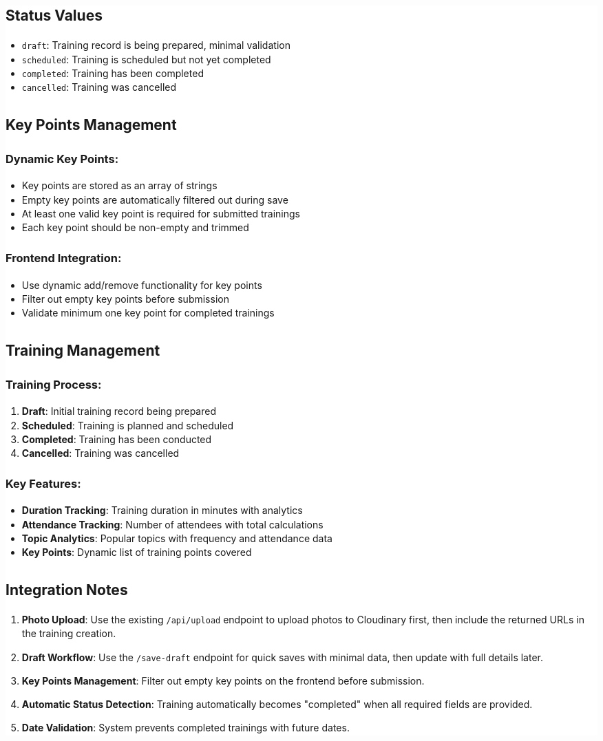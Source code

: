 ## Status Values

- `draft`: Training record is being prepared, minimal validation
- `scheduled`: Training is scheduled but not yet completed
- `completed`: Training has been completed
- `cancelled`: Training was cancelled

## Key Points Management

### Dynamic Key Points:

- Key points are stored as an array of strings
- Empty key points are automatically filtered out during save
- At least one valid key point is required for submitted trainings
- Each key point should be non-empty and trimmed

### Frontend Integration:

- Use dynamic add/remove functionality for key points
- Filter out empty key points before submission
- Validate minimum one key point for completed trainings

## Training Management

### Training Process:

1. **Draft**: Initial training record being prepared
2. **Scheduled**: Training is planned and scheduled
3. **Completed**: Training has been conducted
4. **Cancelled**: Training was cancelled

### Key Features:

- **Duration Tracking**: Training duration in minutes with analytics
- **Attendance Tracking**: Number of attendees with total calculations
- **Topic Analytics**: Popular topics with frequency and attendance data
- **Key Points**: Dynamic list of training points covered

## Integration Notes

1. **Photo Upload**: Use the existing `/api/upload` endpoint to upload photos to Cloudinary first, then include the returned URLs in the training creation.

2. **Draft Workflow**: Use the `/save-draft` endpoint for quick saves with minimal data, then update with full details later.

3. **Key Points Management**: Filter out empty key points on the frontend before submission.

4. **Automatic Status Detection**: Training automatically becomes "completed" when all required fields are provided.

5. **Date Validation**: System prevents completed trainings with future dates.
